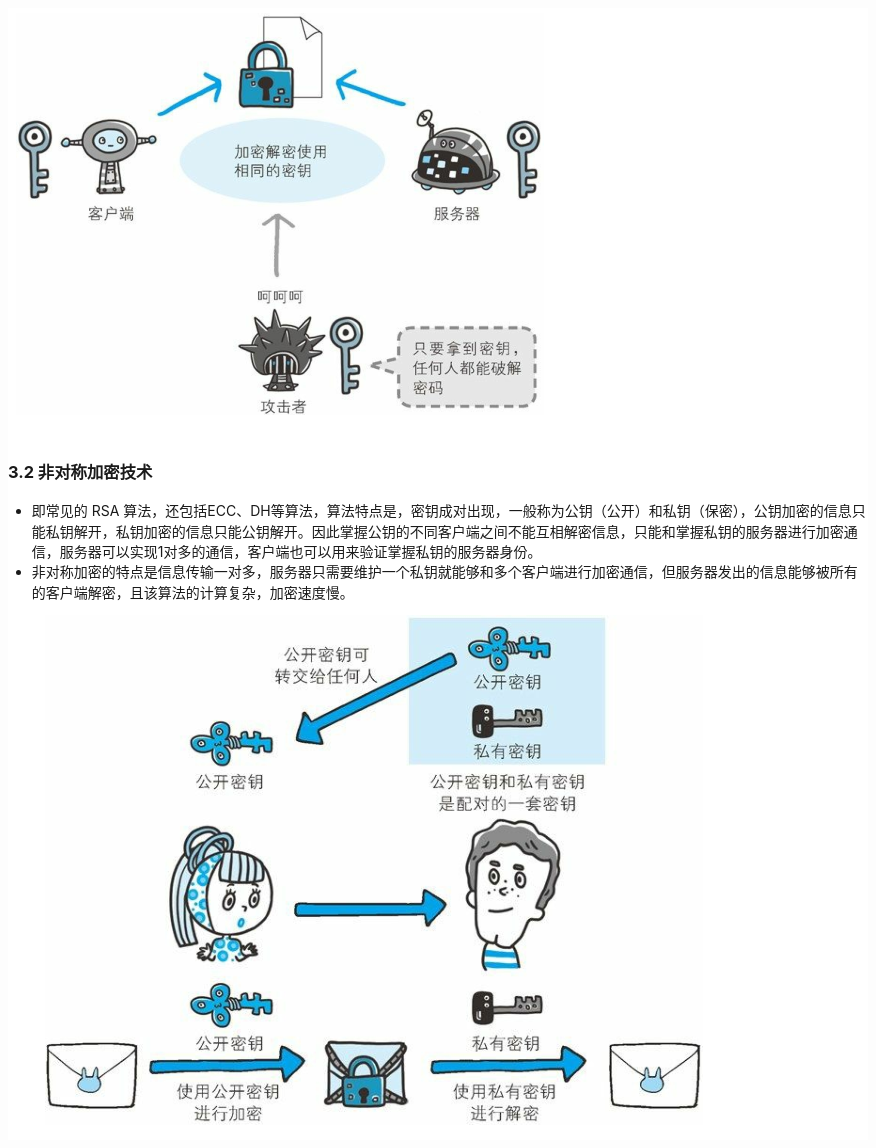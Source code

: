 ![](/public/images/https2.png)

### 3.2 非对称加密技术
- 即常见的 RSA 算法，还包括ECC、DH等算法，算法特点是，密钥成对出现，一般称为公钥（公开）和私钥（保密），公钥加密的信息只能私钥解开，私钥加密的信息只能公钥解开。因此掌握公钥的不同客户端之间不能互相解密信息，只能和掌握私钥的服务器进行加密通信，服务器可以实现1对多的通信，客户端也可以用来验证掌握私钥的服务器身份。
- 非对称加密的特点是信息传输一对多，服务器只需要维护一个私钥就能够和多个客户端进行加密通信，但服务器发出的信息能够被所有的客户端解密，且该算法的计算复杂，加密速度慢。
![](/public/images/https3.png)
